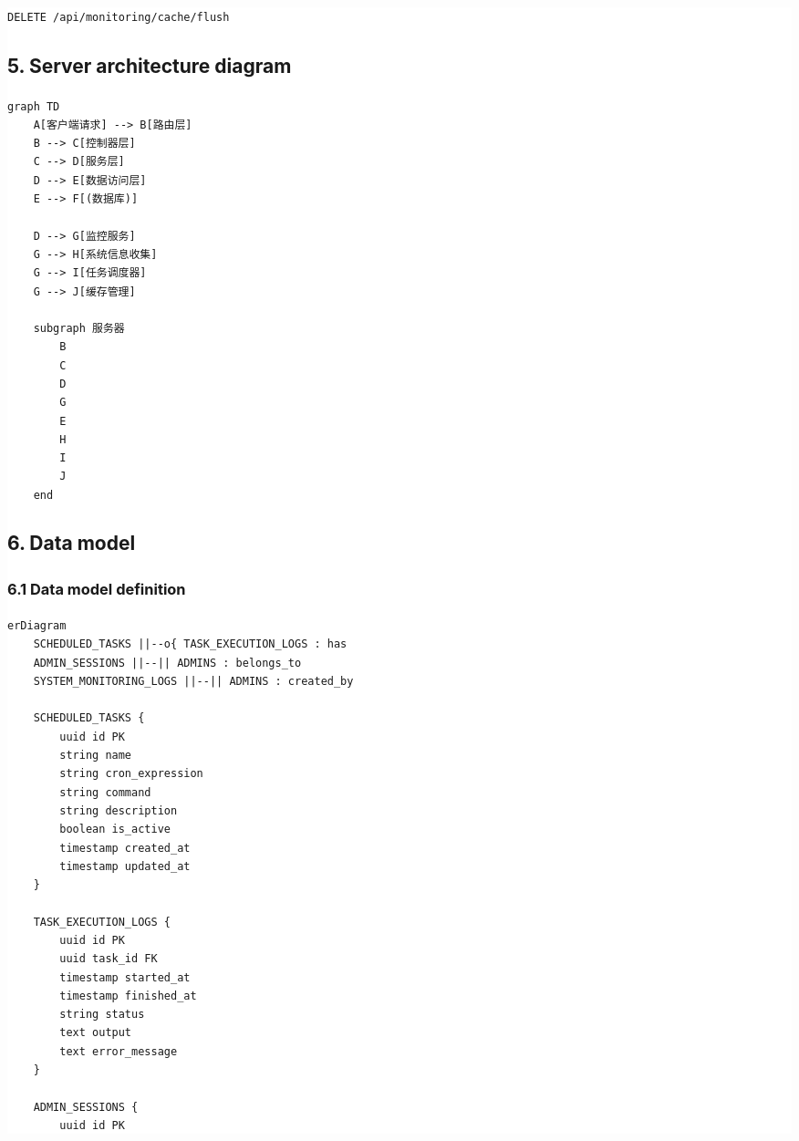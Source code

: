 ```
DELETE /api/monitoring/cache/flush
```

## 5. Server architecture diagram

```mermaid
graph TD
    A[客户端请求] --> B[路由层]
    B --> C[控制器层]
    C --> D[服务层]
    D --> E[数据访问层]
    E --> F[(数据库)]
    
    D --> G[监控服务]
    G --> H[系统信息收集]
    G --> I[任务调度器]
    G --> J[缓存管理]
    
    subgraph 服务器
        B
        C
        D
        G
        E
        H
        I
        J
    end
```

## 6. Data model

### 6.1 Data model definition

```mermaid
erDiagram
    SCHEDULED_TASKS ||--o{ TASK_EXECUTION_LOGS : has
    ADMIN_SESSIONS ||--|| ADMINS : belongs_to
    SYSTEM_MONITORING_LOGS ||--|| ADMINS : created_by
    
    SCHEDULED_TASKS {
        uuid id PK
        string name
        string cron_expression
        string command
        string description
        boolean is_active
        timestamp created_at
        timestamp updated_at
    }
    
    TASK_EXECUTION_LOGS {
        uuid id PK
        uuid task_id FK
        timestamp started_at
        timestamp finished_at
        string status
        text output
        text error_message
    }
    
    ADMIN_SESSIONS {
        uuid id PK
```